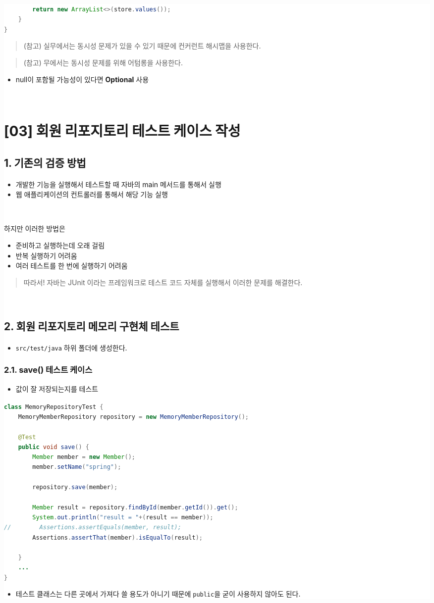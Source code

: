 ```java
        return new ArrayList<>(store.values());
    }
}
```
> (참고) 실무에서는 동시성 문제가 있을 수 있기 때문에 컨커런트 해시맵을 사용한다.

> (참고) 무에서는 동시성 문제를 위해 어텀롱을 사용한다.

- null이 포함될 가능성이 있다면 **Optional** 사용

<br>

# [03] 회원 리포지토리 테스트 케이스 작성

## 1. 기존의 검증 방법
- 개발한 기능을 실행해서 테스트할 때 자바의 main 메서드를 통해서 실행
- 웹 애플리케이션의 컨트롤러를 통해서 해당 기능 실행

<br>

하지만 이러한 방법은

- 준비하고 실행하는데 오래 걸림
- 반복 실행하기 어려움
- 여러 테스트를 한 번에 실행하기 어려움

> 따라서! 자바는 JUnit 이라는 프레임워크로 테스트 코드 자체를 실행해서 이러한 문제를 해결한다.

<br>

## 2. 회원 리포지토리 메모리 구현체 테스트
- `src/test/java` 하위 폴더에 생성한다.

### 2.1. save() 테스트 케이스
- 값이 잘 저장되는지를 테스트
```java
class MemoryRepositoryTest {
    MemoryMemberRepository repository = new MemoryMemberRepository();

    @Test
    public void save() {
        Member member = new Member();
        member.setName("spring");

        repository.save(member);

        Member result = repository.findById(member.getId()).get();
        System.out.println("result = "+(result == member));
//        Assertions.assertEquals(member, result);
        Assertions.assertThat(member).isEqualTo(result);

    }
    ...
}
```
- 테스트 클래스는 다른 곳에서 가져다 쓸 용도가 아니기 때문에 `public`을 굳이 사용하지 않아도 된다.
